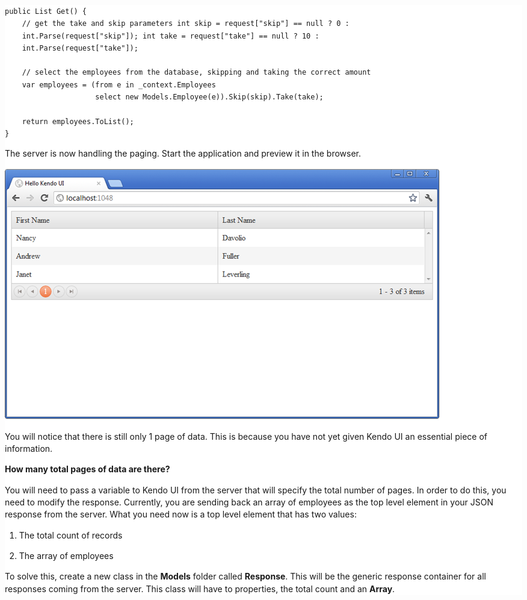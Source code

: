     public List Get() {
        // get the take and skip parameters int skip = request["skip"] == null ? 0 :
        int.Parse(request["skip"]); int take = request["take"] == null ? 10 :
        int.Parse(request["take"]);

        // select the employees from the database, skipping and taking the correct amount
        var employees = (from e in _context.Employees
                         select new Models.Employee(e)).Skip(skip).Take(take);

        return employees.ToList();
    }

The server is now handling the paging.  Start the application and preview it
in the browser.

![grid-preview-server-paging-only-1-page](/tutorials/asp.net/hello-kendo-ui/images/grid-preview-server-paging-only-1-page.png)

You will notice that there is still only 1 page of data.  This is because you
have not yet given Kendo UI an essential piece of information.

**How many total pages of data are there?**

You will need to pass a variable to Kendo UI from the server that will specify
the total number of pages.  In order to do this, you need to modify the
response.  Currently, you are sending back an array of employees as the top
level element in your JSON response from the server.  What you need now is a
top level element that has two values:

1. The total count of records

2. The array of employees

To solve this, create a new class in the **Models** folder called
**Response**.  This will be the generic response container for all responses
coming from the server.  This class will have to properties, the total count
and an **Array**.


   [4]: http://demos.telerik.com/kendo-ui/web/grid/index.html
   [5]: http://demos.telerik.com/kendo-ui/web/datasource/index.html
   [6]: https://github.com/telerik/html5-dev-for-aspnet-devs
   [9]: http://msdn.microsoft.com/en-us/library/ms178472.aspx
   [10]: http://en.wikipedia.org/wiki/Single-page_application